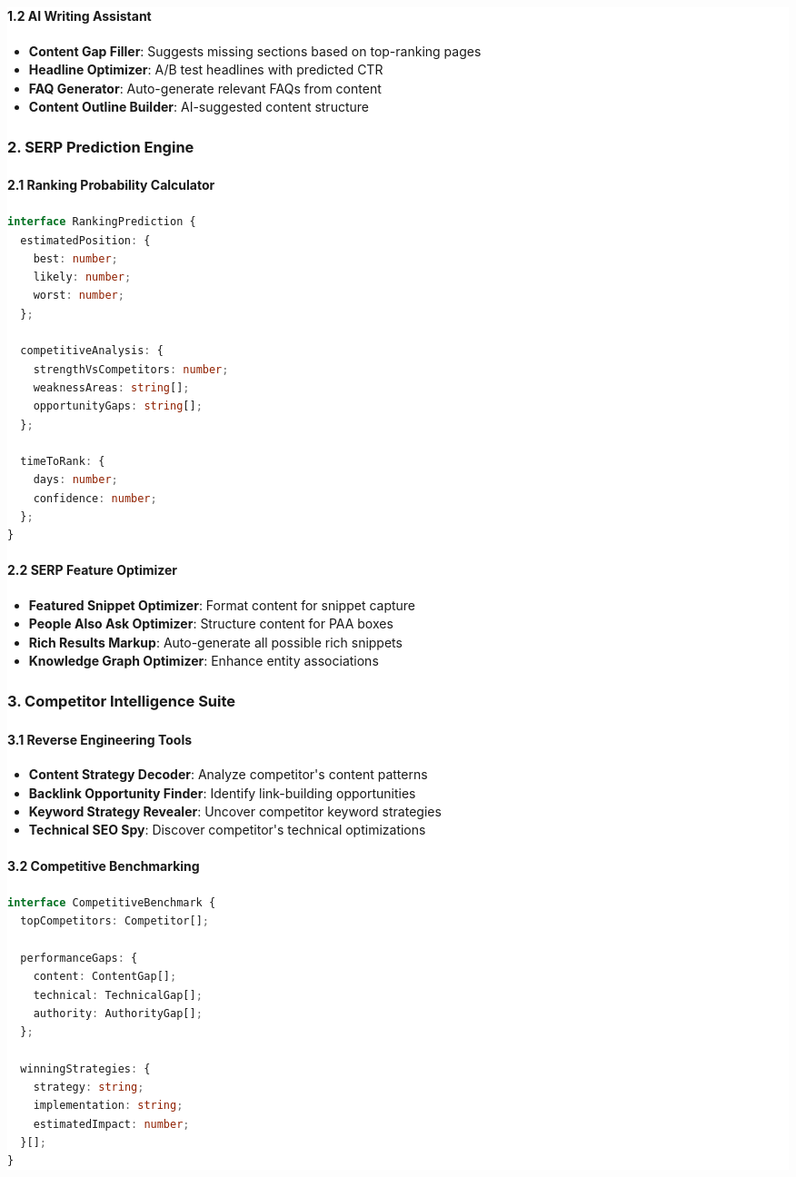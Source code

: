 #### 1.2 AI Writing Assistant
- **Content Gap Filler**: Suggests missing sections based on top-ranking pages
- **Headline Optimizer**: A/B test headlines with predicted CTR
- **FAQ Generator**: Auto-generate relevant FAQs from content
- **Content Outline Builder**: AI-suggested content structure

### 2. SERP Prediction Engine

#### 2.1 Ranking Probability Calculator
```typescript
interface RankingPrediction {
  estimatedPosition: {
    best: number;
    likely: number;
    worst: number;
  };
  
  competitiveAnalysis: {
    strengthVsCompetitors: number;
    weaknessAreas: string[];
    opportunityGaps: string[];
  };
  
  timeToRank: {
    days: number;
    confidence: number;
  };
}
```

#### 2.2 SERP Feature Optimizer
- **Featured Snippet Optimizer**: Format content for snippet capture
- **People Also Ask Optimizer**: Structure content for PAA boxes
- **Rich Results Markup**: Auto-generate all possible rich snippets
- **Knowledge Graph Optimizer**: Enhance entity associations

### 3. Competitor Intelligence Suite

#### 3.1 Reverse Engineering Tools
- **Content Strategy Decoder**: Analyze competitor's content patterns
- **Backlink Opportunity Finder**: Identify link-building opportunities
- **Keyword Strategy Revealer**: Uncover competitor keyword strategies
- **Technical SEO Spy**: Discover competitor's technical optimizations

#### 3.2 Competitive Benchmarking
```typescript
interface CompetitiveBenchmark {
  topCompetitors: Competitor[];
  
  performanceGaps: {
    content: ContentGap[];
    technical: TechnicalGap[];
    authority: AuthorityGap[];
  };
  
  winningStrategies: {
    strategy: string;
    implementation: string;
    estimatedImpact: number;
  }[];
}
```
